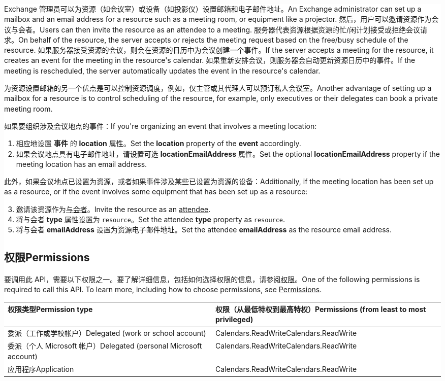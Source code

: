 <span data-ttu-id="e3a8d-112">Exchange 管理员可以为资源（如会议室）或设备（如投影仪）设置邮箱和电子邮件地址。</span><span class="sxs-lookup"><span data-stu-id="e3a8d-112">An Exchange administrator can set up a mailbox and an email address for a resource such as a meeting room, or equipment like a projector.</span></span> <span data-ttu-id="e3a8d-113">然后，用户可以邀请资源作为会议与会者。</span><span class="sxs-lookup"><span data-stu-id="e3a8d-113">Users can then invite the resource as an attendee to a meeting.</span></span> <span data-ttu-id="e3a8d-114">服务器代表资源根据资源的忙/闲计划接受或拒绝会议请求。</span><span class="sxs-lookup"><span data-stu-id="e3a8d-114">On behalf of the resource, the server accepts or rejects the meeting request based on the free/busy schedule of the resource.</span></span> <span data-ttu-id="e3a8d-115">如果服务器接受资源的会议，则会在资源的日历中为会议创建一个事件。</span><span class="sxs-lookup"><span data-stu-id="e3a8d-115">If the server accepts a meeting for the resource, it creates an event for the meeting in the resource's calendar.</span></span> <span data-ttu-id="e3a8d-116">如果重新安排会议，则服务器会自动更新资源日历中的事件。</span><span class="sxs-lookup"><span data-stu-id="e3a8d-116">If the meeting is rescheduled, the server automatically updates the event in the resource's calendar.</span></span>

<span data-ttu-id="e3a8d-117">为资源设置邮箱的另一个优点是可以控制资源调度，例如，仅主管或其代理人可以预订私人会议室。</span><span class="sxs-lookup"><span data-stu-id="e3a8d-117">Another advantage of setting up a mailbox for a resource is to control scheduling of the resource, for example, only executives or their delegates can book a private meeting room.</span></span>

<span data-ttu-id="e3a8d-118">如果要组织涉及会议地点的事件：</span><span class="sxs-lookup"><span data-stu-id="e3a8d-118">If you're organizing an event that involves a meeting location:</span></span>

1. <span data-ttu-id="e3a8d-119">相应地设置 **事件** 的 **location** 属性。</span><span class="sxs-lookup"><span data-stu-id="e3a8d-119">Set the **location** property of the **event** accordingly.</span></span> 
2. <span data-ttu-id="e3a8d-120">如果会议地点具有电子邮件地址，请设置可选 **locationEmailAddress** 属性。</span><span class="sxs-lookup"><span data-stu-id="e3a8d-120">Set the optional **locationEmailAddress** property if the meeting location has an email address.</span></span>

<span data-ttu-id="e3a8d-121">此外，如果会议地点已设置为资源，或者如果事件涉及某些已设置为资源的设备：</span><span class="sxs-lookup"><span data-stu-id="e3a8d-121">Additionally, if the meeting location has been set up as a resource, or if the event involves some equipment that has been set up as a resource:</span></span>

3. <span data-ttu-id="e3a8d-122">邀请该资源作为[与会者](../resources/attendee.md)。</span><span class="sxs-lookup"><span data-stu-id="e3a8d-122">Invite the resource as an [attendee](../resources/attendee.md).</span></span>
4. <span data-ttu-id="e3a8d-123">将与会者 **type** 属性设置为 `resource`。</span><span class="sxs-lookup"><span data-stu-id="e3a8d-123">Set the attendee **type** property as `resource`.</span></span>
5. <span data-ttu-id="e3a8d-124">将与会者 **emailAddress** 设置为资源电子邮件地址。</span><span class="sxs-lookup"><span data-stu-id="e3a8d-124">Set the attendee **emailAddress** as the resource email address.</span></span>



## <a name="permissions"></a><span data-ttu-id="e3a8d-125">权限</span><span class="sxs-lookup"><span data-stu-id="e3a8d-125">Permissions</span></span>
<span data-ttu-id="e3a8d-p104">要调用此 API，需要以下权限之一。要了解详细信息，包括如何选择权限的信息，请参阅[权限](/graph/permissions-reference)。</span><span class="sxs-lookup"><span data-stu-id="e3a8d-p104">One of the following permissions is required to call this API. To learn more, including how to choose permissions, see [Permissions](/graph/permissions-reference).</span></span>

|<span data-ttu-id="e3a8d-128">权限类型</span><span class="sxs-lookup"><span data-stu-id="e3a8d-128">Permission type</span></span>      | <span data-ttu-id="e3a8d-129">权限（从最低特权到最高特权）</span><span class="sxs-lookup"><span data-stu-id="e3a8d-129">Permissions (from least to most privileged)</span></span>              |
|:--------------------|:---------------------------------------------------------|
|<span data-ttu-id="e3a8d-130">委派（工作或学校帐户）</span><span class="sxs-lookup"><span data-stu-id="e3a8d-130">Delegated (work or school account)</span></span> | <span data-ttu-id="e3a8d-131">Calendars.ReadWrite</span><span class="sxs-lookup"><span data-stu-id="e3a8d-131">Calendars.ReadWrite</span></span>    |
|<span data-ttu-id="e3a8d-132">委派（个人 Microsoft 帐户）</span><span class="sxs-lookup"><span data-stu-id="e3a8d-132">Delegated (personal Microsoft account)</span></span> | <span data-ttu-id="e3a8d-133">Calendars.ReadWrite</span><span class="sxs-lookup"><span data-stu-id="e3a8d-133">Calendars.ReadWrite</span></span>    |
|<span data-ttu-id="e3a8d-134">应用程序</span><span class="sxs-lookup"><span data-stu-id="e3a8d-134">Application</span></span> | <span data-ttu-id="e3a8d-135">Calendars.ReadWrite</span><span class="sxs-lookup"><span data-stu-id="e3a8d-135">Calendars.ReadWrite</span></span> |
